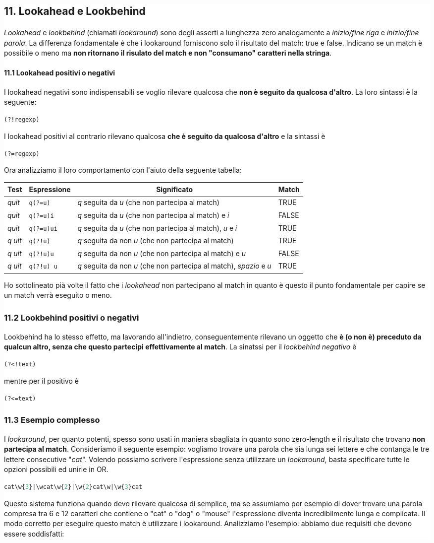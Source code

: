 ## 11. Lookahead e Lookbehind
*Lookahead* e *lookbehind* (chiamati *lookaround*) sono degli asserti a lunghezza zero analogamente a *inizio/fine riga* e *inizio/fine parola*.
La differenza fondamentale è che i lookaround forniscono solo il risultato del match: true e false. Indicano se un match è possibile o meno ma **non ritornano il risulato del match e non "consumano" caratteri nella stringa**.
#### 11.1 Lookahead positivi o negativi
I lookahead negativi sono indispensabili se voglio rilevare qualcosa che **non è seguito da qualcosa d'altro**. La loro sintassi è la seguente:
```perl
(?!regexp)
```
I lookahead positivi al contrario rilevano qualcosa **che è seguito da qualcosa d'altro** e la sintassi è
```perl
(?=regexp)
```
Ora analizziamo il loro comportamento con l'aiuto della seguente tabella:

| Test | Espressione | Significato | Match |
|--------|--------|--------|--------|
| _quit_ |`q(?=u)`|_q_ seguita da _u_ (che non partecipa al match)| TRUE |
| _quit_ |`q(?=u)i`|_q_ seguita da _u_ (che non partecipa al match) e _i_| FALSE |
| _quit_ |`q(?=u)ui`|_q_ seguita da _u_ (che non partecipa al match), _u_ e _i_| TRUE |
| _q uit_ |`q(?!u)`|_q_ seguita da non _u_ (che non partecipa al match)| TRUE |
| _q uit_ |`q(?!u)u`|_q_ seguita da non _u_ (che non partecipa al match) e _u_| FALSE|
| _q uit_ |`q(?!u) u`|_q_ seguita da non _u_ (che non partecipa al match), _spazio_ e _u_| TRUE |
Ho sottolineato pià volte il fatto che i _lookahead_ non partecipano al match in quanto è questo il punto fondamentale per capire se un match verrà eseguito o meno.

### 11.2 Lookbehind positivi o negativi
Lookbehind ha lo stesso effetto, ma lavorando all'indietro, conseguentemente rilevano un oggetto che **è (o non è) preceduto da qualcun altro, senza che questo partecipi effettivamente al match**.
La sinatssi per il *lookbehind negativo* è
```perl
(?<!text)
```
mentre per il positivo è
```perl
(?<=text)
```

### 11.3 Esempio complesso
I _lookaround_, per quanto potenti, spesso sono usati in maniera sbagliata in quanto sono zero-length e il risultato che trovano **non partecipa al match**.
Consideriamo il seguente esempio: vogliamo trovare una parola che sia lunga sei lettere e che contanga le tre lettere consecutive "_cat_".
Volendo possiamo scrivere l'espressione senza utilizzare un _lookaround_, basta specificare tutte le opzioni possibili ed unirle in OR.
```perl
cat\w{3}|\wcat\w{2}|\w{2}cat\w|\w{3}cat
```
Questo sistema funziona quando devo rilevare qualcosa di semplice, ma se assumiamo per esempio di dover trovare una parola compresa tra 6 e 12 caratteri che contiene o "cat" o "dog" o "mouse" l'espressione diventa incredibilmente lunga e complicata.
Il modo corretto per eseguire questo match è utilizzare i lookaround.
Analizziamo l'esempio: abbiamo due requisiti che devono essere soddisfatti:
